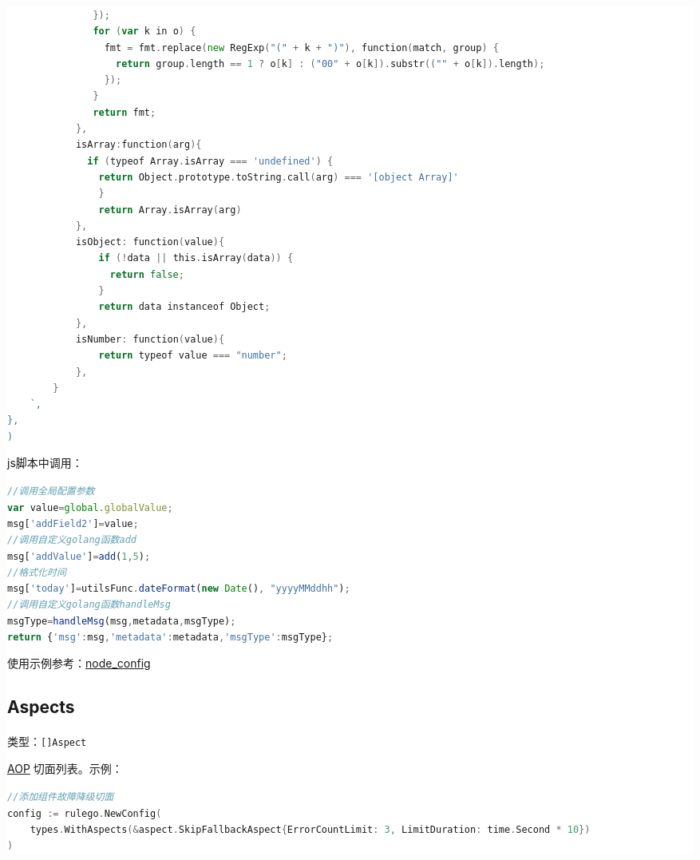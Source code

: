 ```go
               });
               for (var k in o) {
                 fmt = fmt.replace(new RegExp("(" + k + ")"), function(match, group) { 
                   return group.length == 1 ? o[k] : ("00" + o[k]).substr(("" + o[k]).length); 
                 });
               }
               return fmt;
            },
            isArray:function(arg){
              if (typeof Array.isArray === 'undefined') {
                return Object.prototype.toString.call(arg) === '[object Array]'
                }
                return Array.isArray(arg)
            },
            isObject: function(value){
                if (!data || this.isArray(data)) {
                  return false;
                }
                return data instanceof Object;
            },
            isNumber: function(value){
                return typeof value === "number";
            },
        }
    `,
},
)
```

js脚本中调用：
```javascript
//调用全局配置参数
var value=global.globalValue;
msg['addField2']=value;
//调用自定义golang函数add
msg['addValue']=add(1,5);
//格式化时间
msg['today']=utilsFunc.dateFormat(new Date(), "yyyyMMddhh");
//调用自定义golang函数handleMsg
msgType=handleMsg(msg,metadata,msgType);
return {'msg':msg,'metadata':metadata,'msgType':msgType};
```

使用示例参考：[node_config](https://github.com/rulego/rulego/tree/main/examples/node_config/node_config.go)

## Aspects

类型：`[]Aspect`

[AOP](/pages/a1ed6c/) 切面列表。示例：
```go
//添加组件故障降级切面
config := rulego.NewConfig(
	types.WithAspects(&aspect.SkipFallbackAspect{ErrorCountLimit: 3, LimitDuration: time.Second * 10})
)
```
